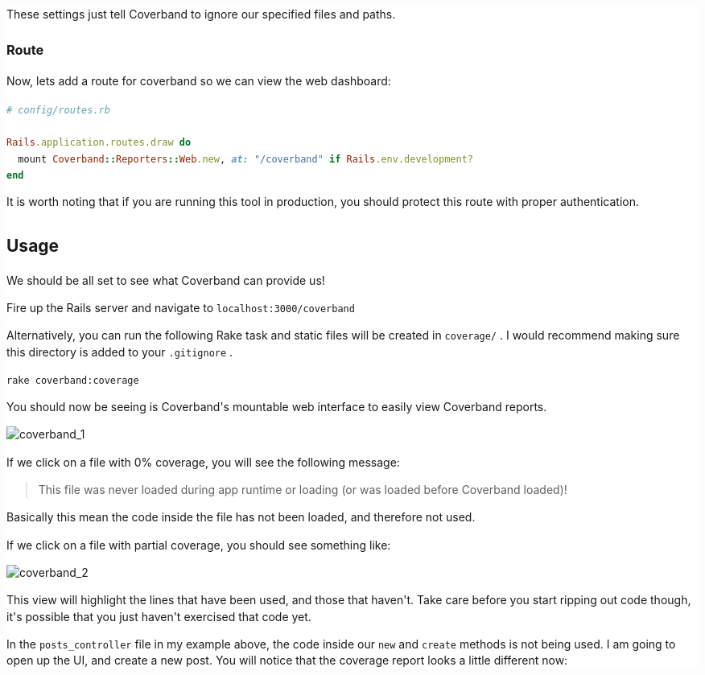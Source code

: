 
These settings just tell Coverband to ignore our specified files and paths.

### Route

Now, lets add a route for coverband so we can view the web dashboard:


```ruby
# config/routes.rb

Rails.application.routes.draw do
  mount Coverband::Reporters::Web.new, at: "/coverband" if Rails.env.development?
end
```


It is worth noting that if you are running this tool in production, you should protect this route with proper authentication.

## Usage

We should be all set to see what Coverband can provide us!

Fire up the Rails server and navigate to
`localhost:3000/coverband`


Alternatively, you can run the following Rake task and static files will be created in
`coverage/`
. I would recommend making sure this directory is added to your
`.gitignore`
.


```bash
rake coverband:coverage
```


You should now be seeing is Coverband's mountable web interface to easily view Coverband reports.

![coverband_1](https://dev-to-uploads.s3.amazonaws.com/i/k3eqawgyobre6zas94m1.jpg)

If we click on a file with 0% coverage, you will see the following message:

>This file was never loaded during app runtime or loading (or was loaded before Coverband loaded)!

Basically this mean the code inside the file has not been loaded, and therefore not used.

If we click on a file with partial coverage, you should see something like:

![coverband_2](https://dev-to-uploads.s3.amazonaws.com/i/kluvsd2sagfwpbjz8es3.jpg)

This view will highlight the lines that have been used, and those that haven't. Take care before you start ripping out code though, it's possible that you just haven't exercised that code yet.

In the
`posts_controller`
 file in my example above, the code inside our
`new`
 and
`create`
 methods is not being used. I am going to open up the UI, and create a new post. You will notice that the coverage report looks a little different now:
